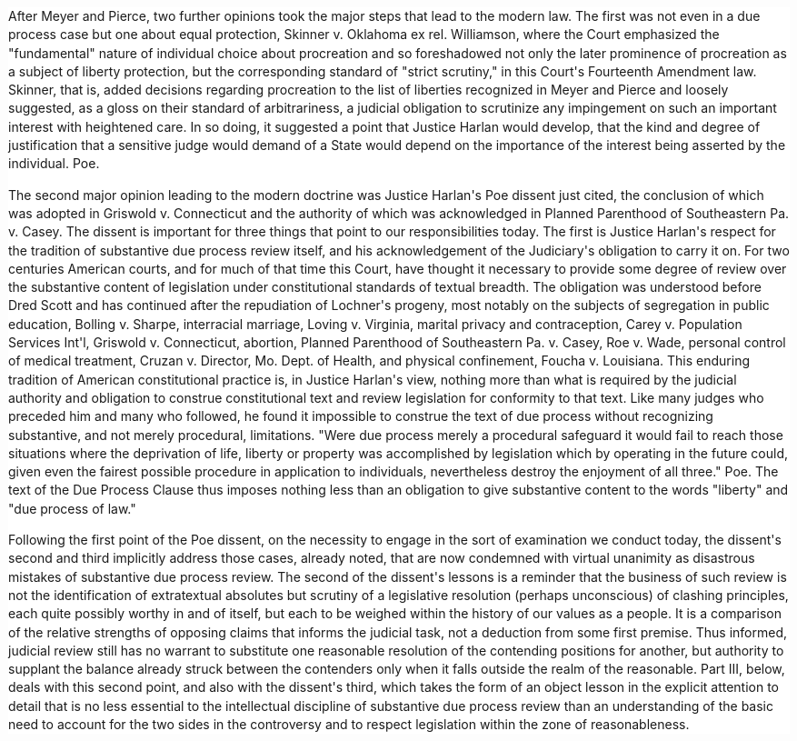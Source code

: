 After Meyer and Pierce, two further opinions took the major steps that lead to the modern law. The first was not even in a due process case but one about equal protection, Skinner v. Oklahoma ex rel. Williamson, where the Court emphasized the "fundamental" nature of individual choice about procreation and so foreshadowed not only the later prominence of procreation as a subject of liberty protection, but the corresponding standard of "strict scrutiny," in this Court's Fourteenth Amendment law. Skinner, that is, added decisions regarding procreation to the list of liberties recognized in Meyer and Pierce and loosely suggested, as a gloss on their standard of arbitrariness, a judicial obligation to scrutinize any impingement on such an important interest with heightened care. In so doing, it suggested a point that Justice Harlan would develop, that the kind and degree of justification that a sensitive judge would demand of a State would depend on the importance of the interest being asserted by the individual. Poe. 

The second major opinion leading to the modern doctrine was Justice Harlan's Poe dissent just cited, the conclusion of which was adopted in Griswold v. Connecticut and the authority of which was acknowledged in Planned Parenthood of Southeastern Pa. v. Casey. The dissent is important for three things that point to our responsibilities today. The first is Justice Harlan's respect for the tradition of substantive due process review itself, and his acknowledgement of the Judiciary's obligation to carry it on. For two centuries American courts, and for much of that time this Court, have thought it necessary to provide some degree of review over the substantive content of legislation under constitutional standards of textual breadth. The obligation was understood before Dred Scott and has continued after the repudiation of Lochner's progeny, most notably on the subjects of segregation in public education, Bolling v. Sharpe, interracial marriage, Loving v. Virginia, marital privacy and contraception, Carey v. Population Services Int'l, Griswold v. Connecticut, abortion, Planned Parenthood of Southeastern Pa. v. Casey, Roe v. Wade, personal control of medical treatment, Cruzan v. Director, Mo. Dept. of Health, and physical confinement, Foucha v. Louisiana. This enduring tradition of American constitutional practice is, in Justice Harlan's view, nothing more than what is required by the judicial authority and obligation to construe constitutional text and review legislation for conformity to that text. Like many judges who preceded him and many who followed, he found it impossible to construe the text of due process without recognizing substantive, and not merely procedural, limitations. "Were due process merely a procedural safeguard it would fail to reach those situations where the deprivation of life, liberty or property was accomplished by legislation which by operating in the future could, given even the fairest possible procedure in application to individuals, nevertheless destroy the enjoyment of all three." Poe. The text of the Due Process Clause thus imposes nothing less than an obligation to give substantive content to the words "liberty" and "due process of law."

Following the first point of the Poe dissent, on the necessity to engage in the sort of examination we conduct today, the dissent's second and third implicitly address those cases, already noted, that are now condemned with virtual unanimity as disastrous mistakes of substantive due process review. The second of the dissent's lessons is a reminder that the business of such review is not the identification of extratextual absolutes but scrutiny of a legislative resolution (perhaps unconscious) of clashing principles, each quite possibly worthy in and of itself, but each to be weighed within the history of our values as a people. It is a comparison of the relative strengths of opposing claims that informs the judicial task, not a deduction from some first premise. Thus informed, judicial review still has no warrant to substitute one reasonable resolution of the contending positions for another, but authority to supplant the balance already struck between the contenders only when it falls outside the realm of the reasonable. Part III, below, deals with this second point, and also with the dissent's third, which takes the form of an object lesson in the explicit attention to detail that is no less essential to the intellectual discipline of substantive due process review than an understanding of the basic need to account for the two sides in the controversy and to respect legislation within the zone of reasonableness.
